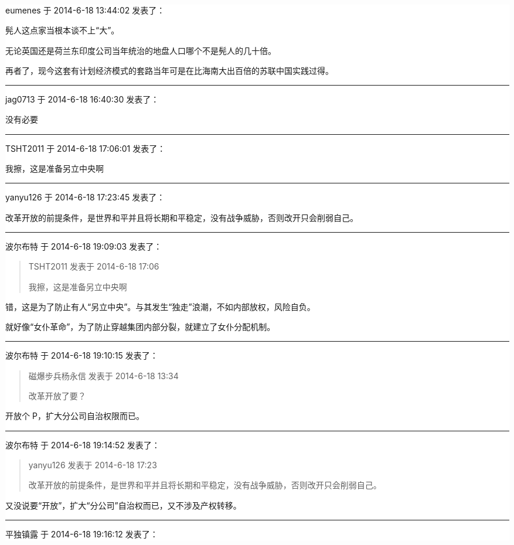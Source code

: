 
eumenes 于 2014-6-18 13:44:02 发表了：

髡人这点家当根本谈不上“大”。

无论英国还是荷兰东印度公司当年统治的地盘人口哪个不是髡人的几十倍。

再者了，现今这套有计划经济模式的套路当年可是在比海南大出百倍的苏联中国实践过得。

---

jag0713 于 2014-6-18 16:40:30 发表了：

没有必要

---

TSHT2011 于 2014-6-18 17:06:01 发表了：

我擦，这是准备另立中央啊

---

yanyu126 于 2014-6-18 17:23:45 发表了：

改革开放的前提条件，是世界和平并且将长期和平稳定，没有战争威胁，否则改开只会削弱自己。

---

波尔布特 于 2014-6-18 19:09:03 发表了：

> TSHT2011 发表于 2014-6-18 17:06
>
> 我擦，这是准备另立中央啊

错，这是为了防止有人“另立中央”。与其发生“独走”浪潮，不如内部放权，风险自负。

就好像“女仆革命”，为了防止穿越集团内部分裂，就建立了女仆分配机制。

---

波尔布特 于 2014-6-18 19:10:15 发表了：

> 磁爆步兵杨永信 发表于 2014-6-18 13:34
>
> 改革开放了要？

开放个 P，扩大分公司自治权限而已。

---

波尔布特 于 2014-6-18 19:14:52 发表了：

> yanyu126 发表于 2014-6-18 17:23
>
> 改革开放的前提条件，是世界和平并且将长期和平稳定，没有战争威胁，否则改开只会削弱自己。

又没说要“开放”，扩大“分公司”自治权而已，又不涉及产权转移。

---

平独镇露 于 2014-6-18 19:16:12 发表了：

